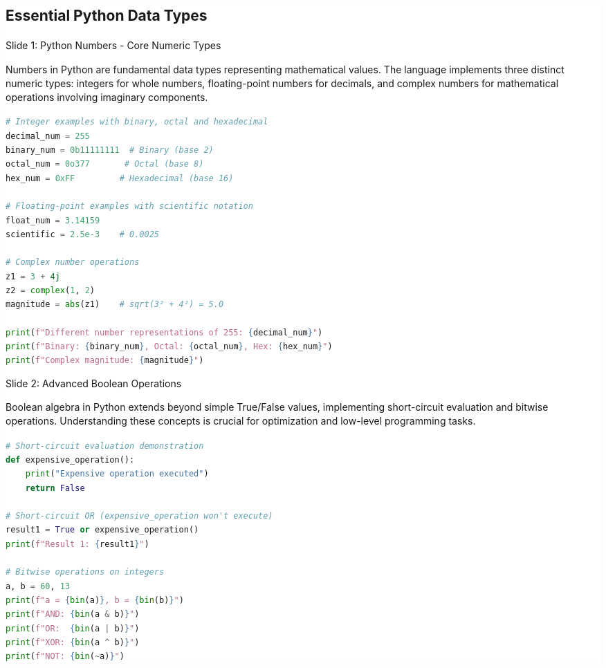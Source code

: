 ## Essential Python Data Types
Slide 1: Python Numbers - Core Numeric Types

Numbers in Python are fundamental data types representing mathematical values. The language implements three distinct numeric types: integers for whole numbers, floating-point numbers for decimals, and complex numbers for mathematical operations involving imaginary components.

```python
# Integer examples with binary, octal and hexadecimal
decimal_num = 255
binary_num = 0b11111111  # Binary (base 2)
octal_num = 0o377       # Octal (base 8)
hex_num = 0xFF         # Hexadecimal (base 16)

# Floating-point examples with scientific notation
float_num = 3.14159
scientific = 2.5e-3    # 0.0025

# Complex number operations
z1 = 3 + 4j
z2 = complex(1, 2)
magnitude = abs(z1)    # sqrt(3² + 4²) = 5.0

print(f"Different number representations of 255: {decimal_num}")
print(f"Binary: {binary_num}, Octal: {octal_num}, Hex: {hex_num}")
print(f"Complex magnitude: {magnitude}")
```

Slide 2: Advanced Boolean Operations

Boolean algebra in Python extends beyond simple True/False values, implementing short-circuit evaluation and bitwise operations. Understanding these concepts is crucial for optimization and low-level programming tasks.

```python
# Short-circuit evaluation demonstration
def expensive_operation():
    print("Expensive operation executed")
    return False

# Short-circuit OR (expensive_operation won't execute)
result1 = True or expensive_operation()
print(f"Result 1: {result1}")

# Bitwise operations on integers
a, b = 60, 13
print(f"a = {bin(a)}, b = {bin(b)}")
print(f"AND: {bin(a & b)}")
print(f"OR:  {bin(a | b)}")
print(f"XOR: {bin(a ^ b)}")
print(f"NOT: {bin(~a)}")
```
